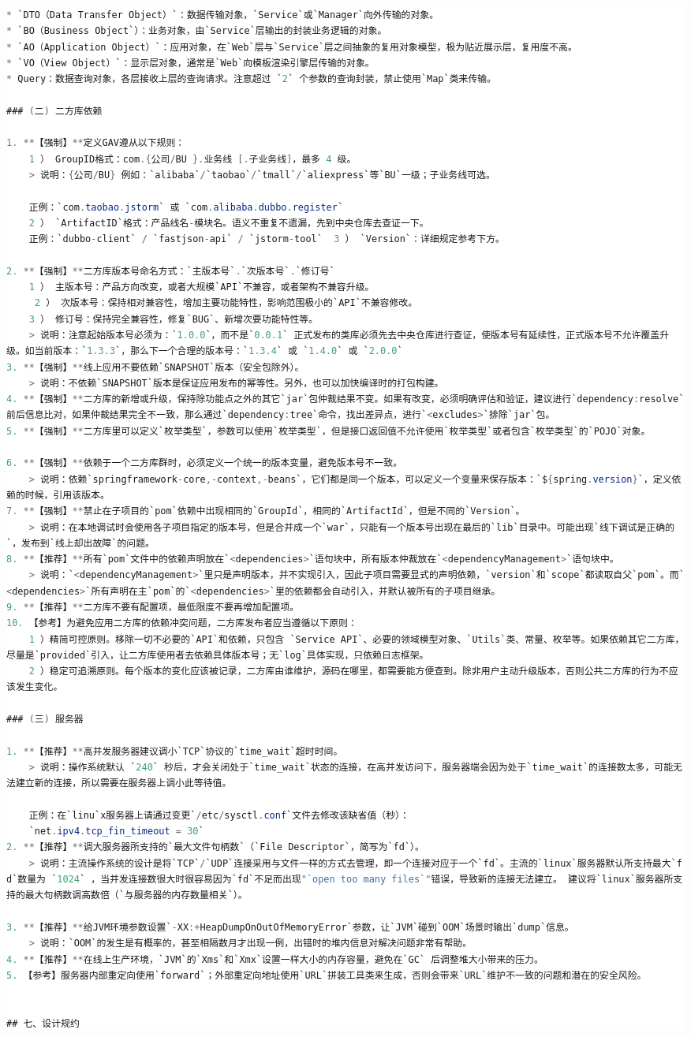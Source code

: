 ```java
* `DTO（Data Transfer Object）`：数据传输对象，`Service`或`Manager`向外传输的对象。
* `BO（Business Object`）：业务对象，由`Service`层输出的封装业务逻辑的对象。
* `AO（Application Object）`：应用对象，在`Web`层与`Service`层之间抽象的复用对象模型，极为贴近展示层，复用度不高。
* `VO（View Object）`：显示层对象，通常是`Web`向模板渲染引擎层传输的对象。
* Query：数据查询对象，各层接收上层的查询请求。注意超过 `2` 个参数的查询封装，禁止使用`Map`类来传输。

### (二) 二方库依赖

1. **【强制】**定义GAV遵从以下规则：
	1 ） GroupID格式：com.{公司/BU }.业务线 [.子业务线]，最多 4 级。
	> 说明：{公司/BU} 例如：`alibaba`/`taobao`/`tmall`/`aliexpress`等`BU`一级；子业务线可选。
	
	正例：`com.taobao.jstorm` 或 `com.alibaba.dubbo.register`
	2 ） `ArtifactID`格式：产品线名-模块名。语义不重复不遗漏，先到中央仓库去查证一下。
	正例：`dubbo-client` / `fastjson-api` / `jstorm-tool`	3 ） `Version`：详细规定参考下方。

2. **【强制】**二方库版本号命名方式：`主版本号`.`次版本号`.`修订号`
    1 ） 主版本号：产品方向改变，或者大规模`API`不兼容，或者架构不兼容升级。
	 2 ） 次版本号：保持相对兼容性，增加主要功能特性，影响范围极小的`API`不兼容修改。
    3 ） 修订号：保持完全兼容性，修复`BUG`、新增次要功能特性等。
	> 说明：注意起始版本号必须为：`1.0.0`，而不是`0.0.1` 正式发布的类库必须先去中央仓库进行查证，使版本号有延续性，正式版本号不允许覆盖升级。如当前版本：`1.3.3`，那么下一个合理的版本号：`1.3.4` 或 `1.4.0` 或 `2.0.0`
3. **【强制】**线上应用不要依赖`SNAPSHOT`版本（安全包除外）。
	> 说明：不依赖`SNAPSHOT`版本是保证应用发布的幂等性。另外，也可以加快编译时的打包构建。
4. **【强制】**二方库的新增或升级，保持除功能点之外的其它`jar`包仲裁结果不变。如果有改变，必须明确评估和验证，建议进行`dependency:resolve`前后信息比对，如果仲裁结果完全不一致，那么通过`dependency:tree`命令，找出差异点，进行`<excludes>`排除`jar`包。
5. **【强制】**二方库里可以定义`枚举类型`，参数可以使用`枚举类型`，但是接口返回值不允许使用`枚举类型`或者包含`枚举类型`的`POJO`对象。

6. **【强制】**依赖于一个二方库群时，必须定义一个统一的版本变量，避免版本号不一致。
	> 说明：依赖`springframework-core,-context,-beans`，它们都是同一个版本，可以定义一个变量来保存版本：`${spring.version}`，定义依赖的时候，引用该版本。
7. **【强制】**禁止在子项目的`pom`依赖中出现相同的`GroupId`，相同的`ArtifactId`，但是不同的`Version`。
	> 说明：在本地调试时会使用各子项目指定的版本号，但是合并成一个`war`，只能有一个版本号出现在最后的`lib`目录中。可能出现`线下调试是正确的`，发布到`线上却出故障`的问题。
8. **【推荐】**所有`pom`文件中的依赖声明放在`<dependencies>`语句块中，所有版本仲裁放在`<dependencyManagement>`语句块中。
	> 说明：`<dependencyManagement>`里只是声明版本，并不实现引入，因此子项目需要显式的声明依赖，`version`和`scope`都读取自父`pom`。而`<dependencies>`所有声明在主`pom`的`<dependencies>`里的依赖都会自动引入，并默认被所有的子项目继承。
9. **【推荐】**二方库不要有配置项，最低限度不要再增加配置项。
10. 【参考】为避免应用二方库的依赖冲突问题，二方库发布者应当遵循以下原则：
	1 ）精简可控原则。移除一切不必要的`API`和依赖，只包含 `Service API`、必要的领域模型对象、`Utils`类、常量、枚举等。如果依赖其它二方库，尽量是`provided`引入，让二方库使用者去依赖具体版本号；无`log`具体实现，只依赖日志框架。
	2 ）稳定可追溯原则。每个版本的变化应该被记录，二方库由谁维护，源码在哪里，都需要能方便查到。除非用户主动升级版本，否则公共二方库的行为不应该发生变化。

### (三) 服务器

1. **【推荐】**高并发服务器建议调小`TCP`协议的`time_wait`超时时间。
	> 说明：操作系统默认 `240` 秒后，才会关闭处于`time_wait`状态的连接，在高并发访问下，服务器端会因为处于`time_wait`的连接数太多，可能无法建立新的连接，所以需要在服务器上调小此等待值。
	
	正例：在`linu`x服务器上请通过变更`/etc/sysctl.conf`文件去修改该缺省值（秒）：
	`net.ipv4.tcp_fin_timeout = 30`
2. **【推荐】**调大服务器所支持的`最大文件句柄数`（`File Descriptor`，简写为`fd`）。
    > 说明：主流操作系统的设计是将`TCP`/`UDP`连接采用与文件一样的方式去管理，即一个连接对应于一个`fd`。主流的`linux`服务器默认所支持最大`fd`数量为 `1024` ，当并发连接数很大时很容易因为`fd`不足而出现"`open too many files`"错误，导致新的连接无法建立。 建议将`linux`服务器所支持的最大句柄数调高数倍（`与服务器的内存数量相关`）。

3. **【推荐】**给JVM环境参数设置`-XX:+HeapDumpOnOutOfMemoryError`参数，让`JVM`碰到`OOM`场景时输出`dump`信息。
	> 说明：`OOM`的发生是有概率的，甚至相隔数月才出现一例，出错时的堆内信息对解决问题非常有帮助。
4. **【推荐】**在线上生产环境，`JVM`的`Xms`和`Xmx`设置一样大小的内存容量，避免在`GC` 后调整堆大小带来的压力。
5. 【参考】服务器内部重定向使用`forward`；外部重定向地址使用`URL`拼装工具类来生成，否则会带来`URL`维护不一致的问题和潜在的安全风险。


## 七、设计规约

```